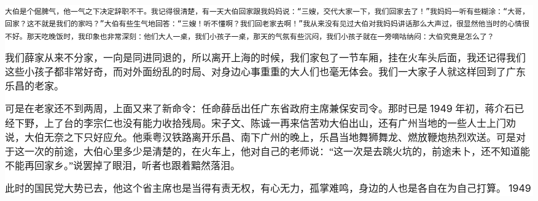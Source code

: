     大伯是个倔脾气，他一气之下决定辞职不干。我记得很清楚，有一天大伯回家跟我妈妈说：“三嫂，交代大家一下，我们回家去了！”我妈妈一听有些糊涂：“大哥，回家？这不就是我们的家吗？”大伯有些生气地回答：“三嫂！听不懂啊？我们回老家去啊！”我从来没有见过大伯对我妈妈讲话那么大声过，很显然他当时的心情很不好。那天吃晚饭时，我印象也非常深刻：他们大人一桌，我们小孩子一桌，那天的气氛有些沉闷，我们小孩子就在一旁嘀咕纳闷：大伯究竟是怎么了？
   </span>
   <o:p>
   </o:p>
  </font>
 </p>
 <p class="MsoNormal">
  <o:p>
   <font size="3">
   </font>
  </o:p>
 </p>
 <p class="MsoNormal">
  <font size="3">
   <span lang="ZH-CN" style="font-family:宋体;mso-ascii-font-family:
Calibri;mso-ascii-theme-font:minor-latin;mso-fareast-font-family:宋体;mso-fareast-theme-font:
minor-fareast">
    我们薛家从来不分家，一向是同进同退的，所以离开上海的时候，我们家包了一节车厢，挂在火车头后面，我还记得我们这些小孩子都非常好奇，而对外面纷乱的时局、对身边心事重重的大人们也毫无体会。我们一大家子人就这样回到了广东乐昌的老家。
   </span>
   <o:p>
   </o:p>
  </font>
 </p>
 <p class="MsoNormal">
  <o:p>
   <font size="3">
   </font>
  </o:p>
 </p>
 <p class="MsoNormal">
  <font size="3">
   <span lang="ZH-CN" style="font-family:宋体;mso-ascii-font-family:
Calibri;mso-ascii-theme-font:minor-latin;mso-fareast-font-family:宋体;mso-fareast-theme-font:
minor-fareast">
    可是在老家还不到两周，上面又来了新命令：任命薛岳出任广东省政府主席兼保安司令。那时已是
   </span>
   1949
   <span lang="ZH-CN" style="font-family:宋体;mso-ascii-font-family:Calibri;mso-ascii-theme-font:
minor-latin;mso-fareast-font-family:宋体;mso-fareast-theme-font:minor-fareast">
    年初，蒋介石已经下野，上了台的李宗仁也没有能力收拾残局。宋子文、陈诚一再来信苦劝大伯出山，还有广州当地的一些人士上门劝说，大伯无奈之下只好应允。他乘粤汉铁路离开乐昌、南下广州的晚上，乐昌当地舞狮舞龙、燃放鞭炮热烈欢送。可是对于这一次的前途，大伯心里多少是清楚的，在火车上，他对自己的老师说：“这一次是去跳火坑的，前途未卜，还不知道能不能再回家乡。”说罢掉了眼泪，听者也跟着黯然落泪。
   </span>
   <o:p>
   </o:p>
  </font>
 </p>
 <p class="MsoNormal">
  <o:p>
   <font size="3">
   </font>
  </o:p>
 </p>
 <p class="MsoNormal">
  <font size="3">
   <span lang="ZH-CN" style="font-family:宋体;mso-ascii-font-family:
Calibri;mso-ascii-theme-font:minor-latin;mso-fareast-font-family:宋体;mso-fareast-theme-font:
minor-fareast">
    此时的国民党大势已去，他这个省主席也是当得有责无权，有心无力，孤掌难鸣，身边的人也是各自在为自己打算。
   </span>
   1949
   <span lang="ZH-CN" style="font-family:宋体;mso-ascii-font-family:Calibri;mso-ascii-theme-font: